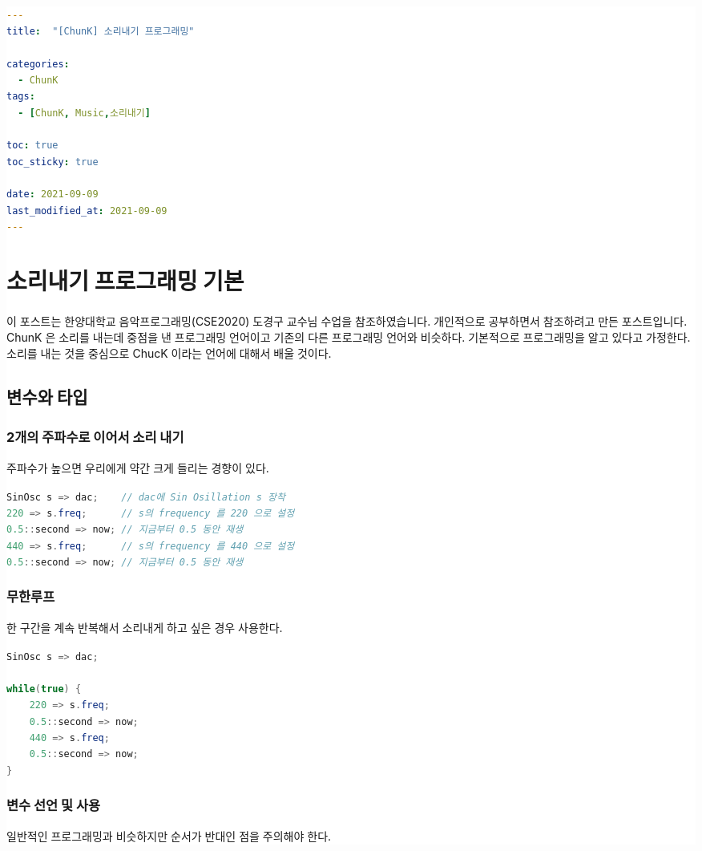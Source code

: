 ```yaml
---
title:  "[ChunK] 소리내기 프로그래밍"

categories:
  - ChunK
tags:
  - [ChunK, Music,소리내기]

toc: true
toc_sticky: true

date: 2021-09-09
last_modified_at: 2021-09-09
---
```


# 소리내기 프로그래밍 기본
이 포스트는 한양대학교 음악프로그래밍(CSE2020) 도경구 교수님 수업을 참조하였습니다.
개인적으로 공부하면서 참조하려고 만든 포스트입니다.
ChunK 은 소리를 내는데 중점을 낸 프로그래밍 언어이고 기존의 다른 프로그래밍 언어와 비슷하다. 기본적으로 프로그래밍을 알고 있다고 가정한다. 소리를 내는 것을 중심으로 ChucK 이라는 언어에 대해서 배울 것이다.
## 변수와 타입
### 2개의 주파수로 이어서 소리 내기
주파수가 높으면 우리에게 약간 크게 들리는 경향이 있다.

``` java
SinOsc s => dac;    // dac에 Sin Osillation s 장착
220 => s.freq;      // s의 frequency 를 220 으로 설정
0.5::second => now; // 지금부터 0.5 동안 재생
440 => s.freq;      // s의 frequency 를 440 으로 설정
0.5::second => now; // 지금부터 0.5 동안 재생
```

### 무한루프
한 구간을 계속 반복해서 소리내게 하고 싶은 경우 사용한다.

``` java
SinOsc s => dac;
  
while(true) {
    220 => s.freq;
    0.5::second => now;
    440 => s.freq;
    0.5::second => now;
}
```
### 변수 선언 및 사용 
일반적인 프로그래밍과 비슷하지만 순서가 반대인 점을 주의해야 한다.
